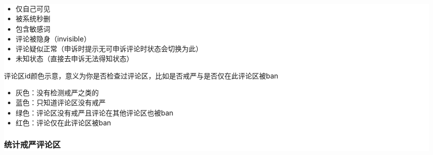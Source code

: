 - 仅自己可见
- 被系统秒删
- 包含敏感词
- 评论被隐身（invisible）
- 评论疑似正常（申诉时提示无可申诉评论时状态会切换为此）
- 未知状态（直接去申诉无法得知状态）
  

评论区id颜色示意，意义为你是否检查过评论区，比如是否戒严与是否仅在此评论区被ban
- 灰色：没有检测戒严之类的
- 蓝色：只知道评论区没有戒严
- 绿色：评论区没有戒严且评论在其他评论区也被ban
- 红色：评论仅在此评论区被ban
### 统计戒严评论区